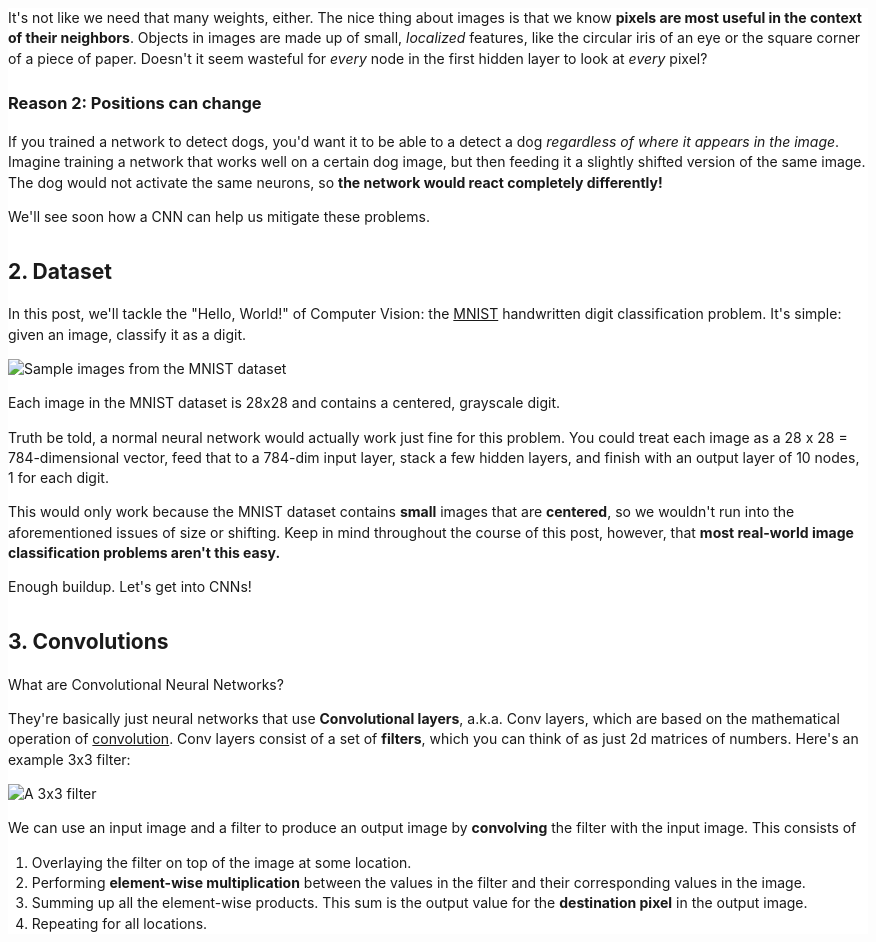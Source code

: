 It's not like we need that many weights, either. The nice thing about images is that we know **pixels are most useful in the context of their neighbors**. Objects in images are made up of small, _localized_ features, like the circular iris of an eye or the square corner of a piece of paper. Doesn't it seem wasteful for _every_ node in the first hidden layer to look at _every_ pixel?

### Reason 2: Positions can change

If you trained a network to detect dogs, you'd want it to be able to a detect a dog _regardless of where it appears in the image_. Imagine training a network that works well on a certain dog image, but then feeding it a slightly shifted version of the same image. The dog would not activate the same neurons, so **the network would react completely differently!**

We'll see soon how a CNN can help us mitigate these problems.

## 2. Dataset

In this post, we'll tackle the "Hello, World!" of Computer Vision: the [MNIST](http://yann.lecun.com/exdb/mnist/) handwritten digit classification problem. It's simple: given an image, classify it as a digit.

![Sample images from the MNIST dataset](./media-link/cnn-post/mnist-examples.png "Sample images from the MNIST dataset")

Each image in the MNIST dataset is 28x28 and contains a centered, grayscale digit.

Truth be told, a normal neural network would actually work just fine for this problem. You could treat each image as a 28 x 28 = 784-dimensional vector, feed that to a 784-dim input layer, stack a few hidden layers, and finish with an output layer of 10 nodes, 1 for each digit.

This would only work because the MNIST dataset contains **small** images that are **centered**, so we wouldn't run into the aforementioned issues of size or shifting. Keep in mind throughout the course of this post, however, that **most real-world image classification problems aren't this easy.**

Enough buildup. Let's get into CNNs!

## 3. Convolutions

What are Convolutional Neural Networks?

They're basically just neural networks that use **Convolutional layers**, a.k.a. Conv layers, which are based on the mathematical operation of [convolution](https://en.wikipedia.org/wiki/Convolution). Conv layers consist of a set of **filters**, which you can think of as just 2d matrices of numbers. Here's an example 3x3 filter:

![A 3x3 filter](./media-link/cnn-post/vertical-sobel.svg)

We can use an input image and a filter to produce an output image by **convolving** the filter with the input image. This consists of

1. Overlaying the filter on top of the image at some location.
2. Performing **element-wise multiplication** between the values in the filter and their corresponding values in the image.
3. Summing up all the element-wise products. This sum is the output value for the **destination pixel** in the output image.
4. Repeating for all locations.
